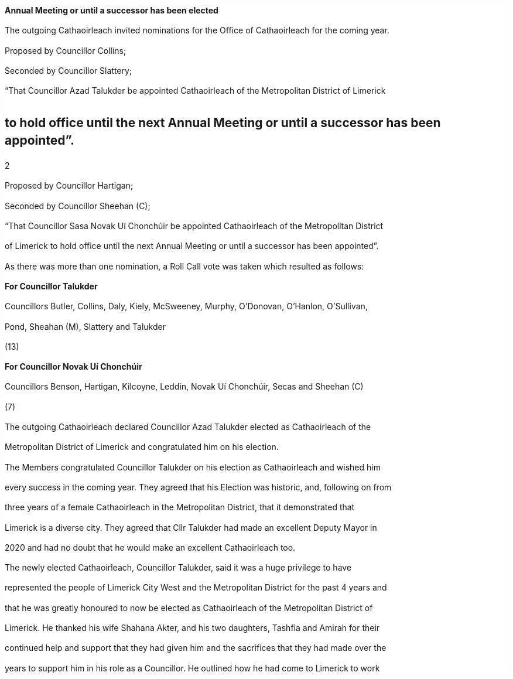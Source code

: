 **Annual Meeting or until a successor has been elected**

The outgoing Cathaoirleach invited nominations for the Office of Cathaoirleach for the coming year.

Proposed by Councillor Collins;

Seconded by Councillor Slattery;

“That Councillor Azad Talukder be appointed Cathaoirleach of the Metropolitan District of Limerick

to hold office until the next Annual Meeting or until a successor has been appointed”.
---
2

Proposed by Councillor Hartigan;

Seconded by Councillor Sheehan (C);

“That Councillor Sasa Novak Uí Chonchúir be appointed Cathaoirleach of the Metropolitan District

of Limerick to hold office until the next Annual Meeting or until a successor has been appointed”.

As there was more than one nomination, a Roll Call vote was taken which resulted as follows:

**For Councillor Talukder**

Councillors Butler, Collins, Daly, Kiely, McSweeney, Murphy, O’Donovan, O’Hanlon, O’Sullivan,

Pond, Sheahan (M), Slattery and Talukder

(13)

**For Councillor Novak Uí Chonchúir**

Councillors Benson, Hartigan, Kilcoyne, Leddin, Novak Uí Chonchúir, Secas and Sheehan (C)

(7)

The outgoing Cathaoirleach declared Councillor Azad Talukder elected as Cathaoirleach of the

Metropolitan District of Limerick and congratulated him on his election.

The Members congratulated Councillor Talukder on his election as Cathaoirleach and wished him

every success in the coming year. They agreed that his Election was historic, and, following on from

three years of a female Cathaoirleach in the Metropolitan District, that it demonstrated that

Limerick is a diverse city. They agreed that Cllr Talukder had made an excellent Deputy Mayor in

2020 and had no doubt that he would make an excellent Cathaoirleach too.

The newly elected Cathaoirleach, Councillor Talukder, said it was a huge privilege to have

represented the people of Limerick City West and the Metropolitan District for the past 4 years and

that he was greatly honoured to now be elected as Cathaoirleach of the Metropolitan District of

Limerick. He thanked his wife Shahana Akter, and his two daughters, Tashfia and Amirah for their

continued help and support that they had given him and the sacrifices that they had made over the

years to support him in his role as a Councillor. He outlined how he had come to Limerick to work
